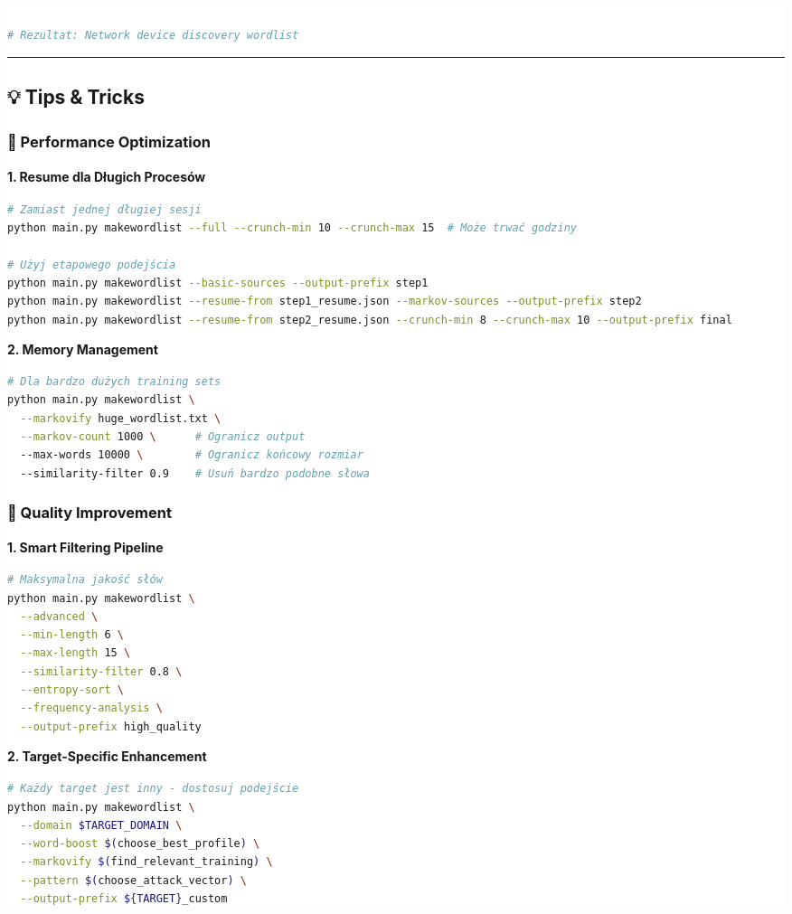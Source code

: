 ```bash

# Rezultat: Network device discovery wordlist
```

---

## 💡 Tips & Tricks

### 🚀 Performance Optimization

**1. Resume dla Długich Procesów**
```bash
# Zamiast jednej długiej sesji
python main.py makewordlist --full --crunch-min 10 --crunch-max 15  # Może trwać godziny

# Użyj etapowego podejścia
python main.py makewordlist --basic-sources --output-prefix step1
python main.py makewordlist --resume-from step1_resume.json --markov-sources --output-prefix step2  
python main.py makewordlist --resume-from step2_resume.json --crunch-min 8 --crunch-max 10 --output-prefix final
```

**2. Memory Management**
```bash
# Dla bardzo dużych training sets
python main.py makewordlist \
  --markovify huge_wordlist.txt \
  --markov-count 1000 \      # Ogranicz output
  --max-words 10000 \        # Ogranicz końcowy rozmiar
  --similarity-filter 0.9    # Usuń bardzo podobne słowa
```

### 🎯 Quality Improvement

**1. Smart Filtering Pipeline**
```bash
# Maksymalna jakość słów
python main.py makewordlist \
  --advanced \
  --min-length 6 \
  --max-length 15 \
  --similarity-filter 0.8 \
  --entropy-sort \
  --frequency-analysis \
  --output-prefix high_quality
```

**2. Target-Specific Enhancement**
```bash
# Każdy target jest inny - dostosuj podejście
python main.py makewordlist \
  --domain $TARGET_DOMAIN \
  --word-boost $(choose_best_profile) \
  --markovify $(find_relevant_training) \
  --pattern $(choose_attack_vector) \
  --output-prefix ${TARGET}_custom
```
